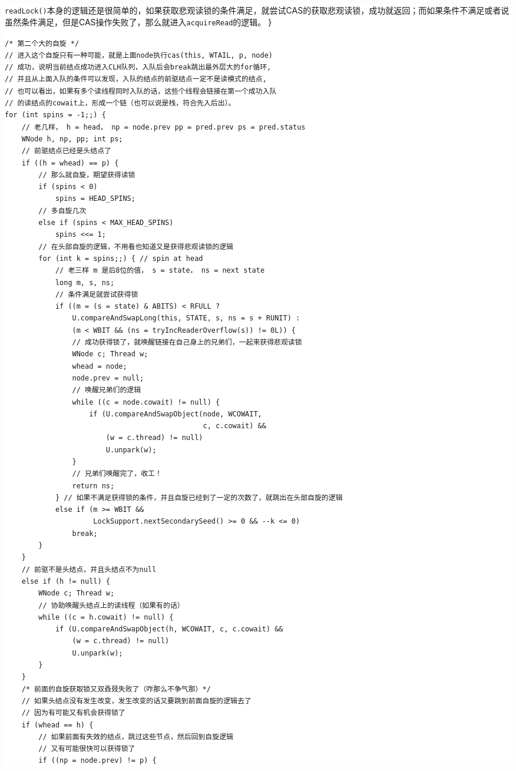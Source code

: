 ```readLock()```本身的逻辑还是很简单的，如果获取悲观读锁的条件满足，就尝试CAS的获取悲观读锁，成功就返回；而如果条件不满足或者说虽然条件满足，但是CAS操作失败了，那么就进入```acquireRead```的逻辑。
    }

    /* 第二个大的自旋 */
    // 进入这个自旋只有一种可能，就是上面node执行cas(this, WTAIL, p, node)
    // 成功，说明当前结点成功进入CLH队列，入队后会break跳出最外层大的for循环,
    // 并且从上面入队的条件可以发现，入队的结点的前驱结点一定不是读模式的结点,
    // 也可以看出，如果有多个读线程同时入队的话，这些个线程会链接在第一个成功入队
    // 的读结点的cowait上，形成一个链（也可以说是栈，符合先入后出）。
    for (int spins = -1;;) {
        // 老几样， h = head， np = node.prev pp = pred.prev ps = pred.status
        WNode h, np, pp; int ps;
        // 前驱结点已经是头结点了
        if ((h = whead) == p) {
            // 那么就自旋，期望获得读锁
            if (spins < 0)
                spins = HEAD_SPINS;
            // 多自旋几次
            else if (spins < MAX_HEAD_SPINS)
                spins <<= 1;
            // 在头部自旋的逻辑，不用看也知道又是获得悲观读锁的逻辑
            for (int k = spins;;) { // spin at head
                // 老三样 m 是后8位的值， s = state， ns = next state
                long m, s, ns;
                // 条件满足就尝试获得锁
                if ((m = (s = state) & ABITS) < RFULL ?
                    U.compareAndSwapLong(this, STATE, s, ns = s + RUNIT) :
                    (m < WBIT && (ns = tryIncReaderOverflow(s)) != 0L)) {
                    // 成功获得锁了，就唤醒链接在自己身上的兄弟们，一起来获得悲观读锁
                    WNode c; Thread w;
                    whead = node;
                    node.prev = null;
                    // 唤醒兄弟们的逻辑
                    while ((c = node.cowait) != null) {
                        if (U.compareAndSwapObject(node, WCOWAIT,
                                                   c, c.cowait) &&
                            (w = c.thread) != null)
                            U.unpark(w);
                    }
                    // 兄弟们唤醒完了，收工！
                    return ns;
                } // 如果不满足获得锁的条件，并且自旋已经到了一定的次数了，就跳出在头部自旋的逻辑
                else if (m >= WBIT &&
                         LockSupport.nextSecondarySeed() >= 0 && --k <= 0)
                    break;
            }
        }
        // 前驱不是头结点，并且头结点不为null
        else if (h != null) {
            WNode c; Thread w;
            // 协助唤醒头结点上的读线程（如果有的话）
            while ((c = h.cowait) != null) {
                if (U.compareAndSwapObject(h, WCOWAIT, c, c.cowait) &&
                    (w = c.thread) != null)
                    U.unpark(w);
            }
        }
        /* 前面的自旋获取锁又双叒叕失败了（咋那么不争气那）*/
        // 如果头结点没有发生改变，发生改变的话又要跳到前面自旋的逻辑去了
        // 因为有可能又有机会获得锁了
        if (whead == h) {
            // 如果前面有失效的结点，跳过这些节点，然后回到自旋逻辑
            // 又有可能很快可以获得锁了
            if ((np = node.prev) != p) {
```